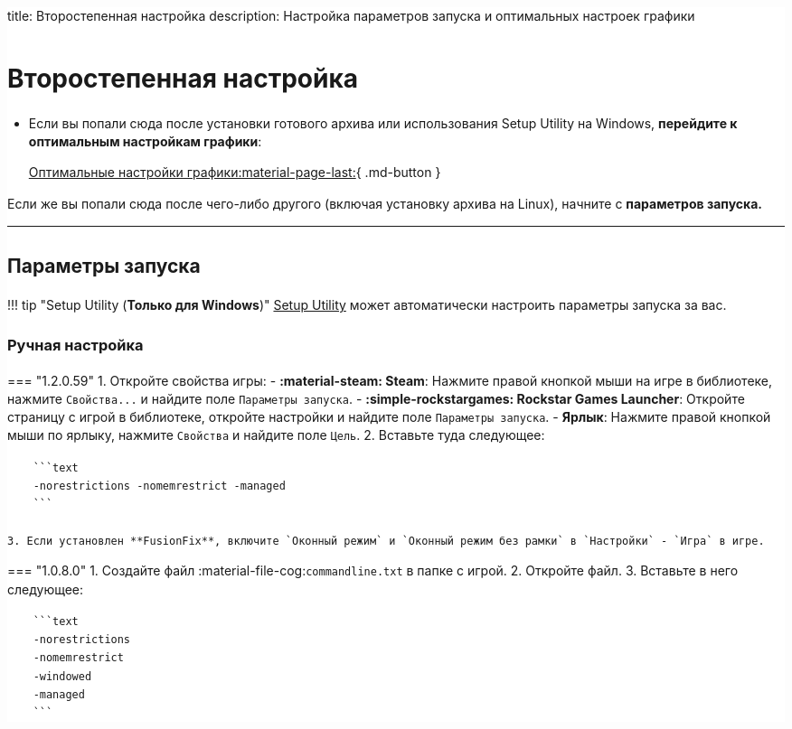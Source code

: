 title: Второстепенная настройка
description: Настройка параметров запуска и оптимальных настроек графики

# Второстепенная настройка

<div class="grid cards" markdown>

- Если вы попали сюда после установки готового архива или использования Setup Utility на Windows, **перейдите к оптимальным настройкам графики**:

    [Оптимальные настройки графики:material-page-last:](#__tabbed_2_2){ .md-button }

</div>

Если же вы попали сюда после чего-либо другого (включая установку архива на Linux), начните с **параметров запуска.**

---

## Параметры запуска

!!! tip "Setup Utility (**Только для Windows**)"
    [Setup Utility](../optimization.md/#setup-utility-automatic-installation) может автоматически настроить параметры запуска за вас.

### Ручная настройка

=== "1.2.0.59"
    1. Откройте свойства игры:
        - **:material-steam: Steam**: Нажмите правой кнопкой мыши на игре в библиотеке, нажмите `Свойства...` и найдите поле `Параметры запуска`.
        - **:simple-rockstargames: Rockstar Games Launcher**: Откройте страницу с игрой в библиотеке, откройте настройки и найдите поле `Параметры запуска`.
        - **Ярлык**: Нажмите правой кнопкой мыши по ярлыку, нажмите `Свойства` и найдите поле `Цель`.
    2. Вставьте туда следующее:

        ```text
        -norestrictions -nomemrestrict -managed
        ```

    3. Если установлен **FusionFix**, включите `Оконный режим` и `Оконный режим без рамки` в `Настройки` - `Игра` в игре.
=== "1.0.8.0"
    1. Создайте файл :material-file-cog:`commandline.txt` в папке с игрой.
    2. Откройте файл.
    3. Вставьте в него следующее:

        ```text
        -norestrictions
        -nomemrestrict
        -windowed
        -managed
        ```
